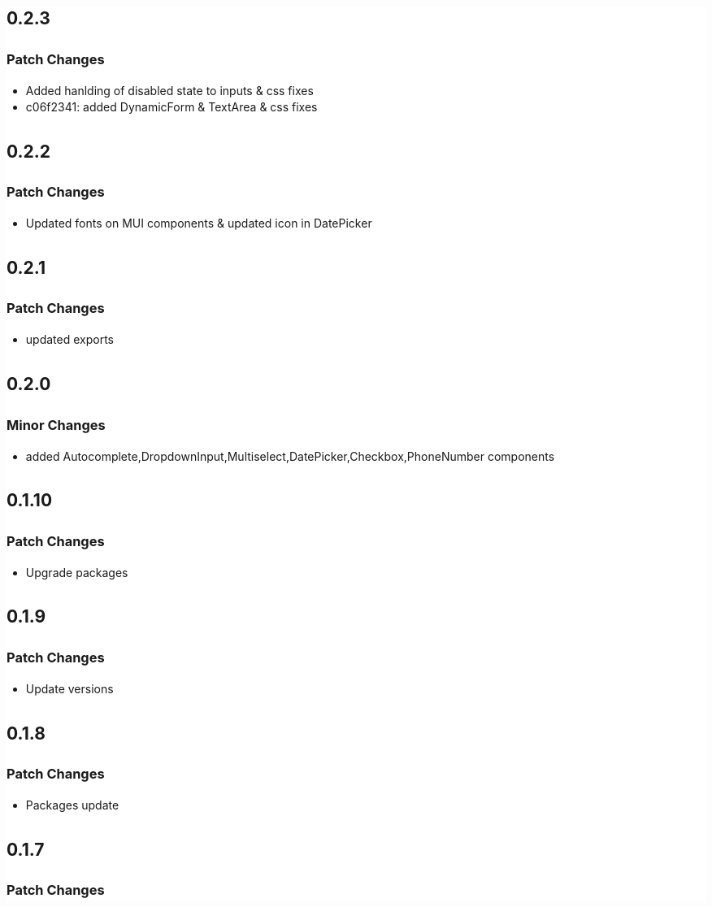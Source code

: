 ## 0.2.3

### Patch Changes

- Added hanlding of disabled state to inputs & css fixes
- c06f2341: added DynamicForm & TextArea & css fixes

## 0.2.2

### Patch Changes

- Updated fonts on MUI components & updated icon in DatePicker

## 0.2.1

### Patch Changes

- updated exports

## 0.2.0

### Minor Changes

- added Autocomplete,DropdownInput,Multiselect,DatePicker,Checkbox,PhoneNumber components

## 0.1.10

### Patch Changes

- Upgrade packages

## 0.1.9

### Patch Changes

- Update versions

## 0.1.8

### Patch Changes

- Packages update

## 0.1.7

### Patch Changes
